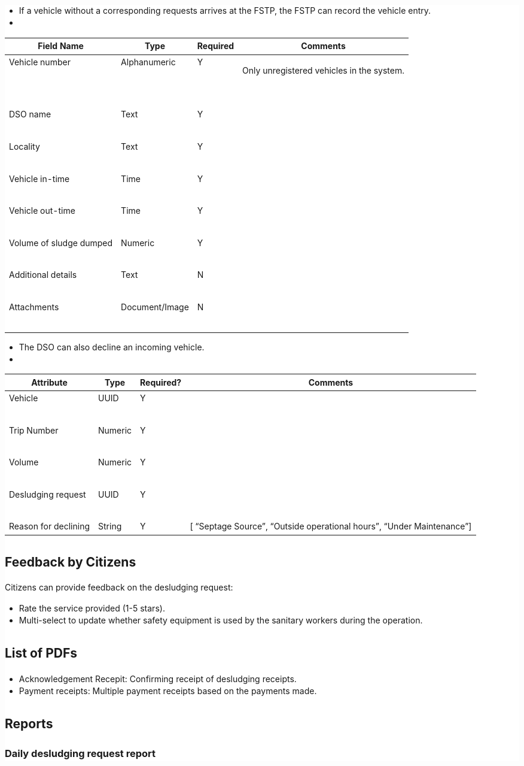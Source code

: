 * If a vehicle without a corresponding requests arrives at the FSTP, the FSTP can record the vehicle entry.
*

| Field Name              | Type           | Required | Comments                                                    |
| ----------------------- | -------------- | -------- | ----------------------------------------------------------- |
| Vehicle number          | Alphanumeric   | Y        | <p>Only unregistered vehicles in the system.</p><p><br></p> |
| DSO name                | Text           | Y        | <p><br></p>                                                 |
| Locality                | Text           | Y        | <p><br></p>                                                 |
| Vehicle in-time         | Time           | Y        | <p><br></p>                                                 |
| Vehicle out-time        | Time           | Y        | <p><br></p>                                                 |
| Volume of sludge dumped | Numeric        | Y        | <p><br></p>                                                 |
| Additional details      | Text           | N        | <p><br></p>                                                 |
| Attachments             | Document/Image | N        | <p><br></p>                                                 |

* The DSO can also decline an incoming vehicle.&#x20;
*



| Attribute            | Type    | Required? | Comments                                                               |
| -------------------- | ------- | --------- | ---------------------------------------------------------------------- |
| Vehicle              | UUID    | Y         | <p><br></p>                                                            |
| Trip Number          | Numeric | Y         | <p><br></p>                                                            |
| Volume               | Numeric | Y         | <p><br></p>                                                            |
| Desludging request   | UUID    | Y         | <p><br></p>                                                            |
| Reason for declining | String  | Y         | \[ “Septage Source”, “Outside operational hours”, “Under Maintenance”] |

## Feedback by Citizens

Citizens can provide feedback on the desludging request:&#x20;

* Rate the service provided (1-5 stars).
* Multi-select to update whether safety equipment is used by the sanitary workers during the operation.

## List of PDFs

* Acknowledgement Recepit: Confirming receipt of desludging receipts.
* Payment receipts: Multiple payment receipts based on the payments made.

## Reports

### Daily desludging request report
